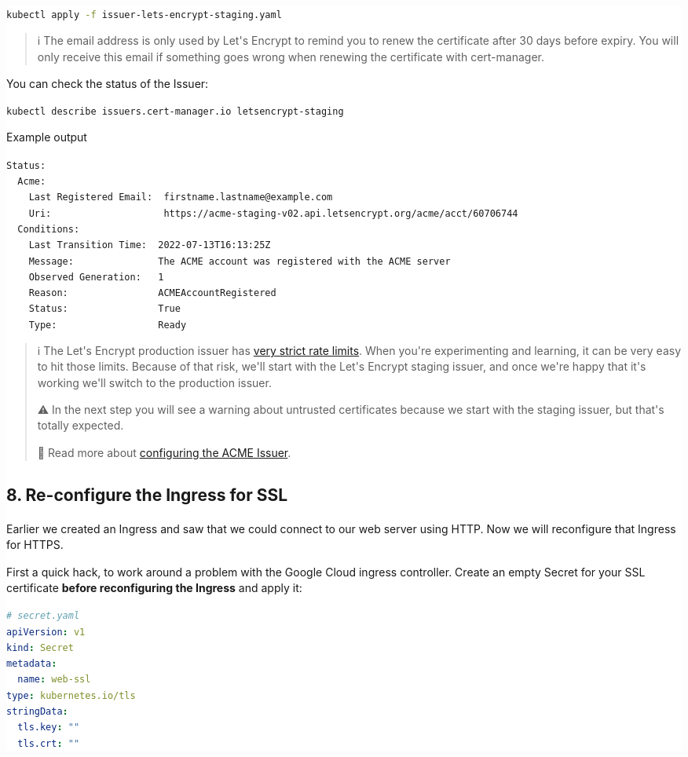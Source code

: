```bash
kubectl apply -f issuer-lets-encrypt-staging.yaml
```

> ℹ️ The email address is only used by Let's Encrypt to remind you to renew the certificate after 30 days before expiry. You will only receive this email if something goes wrong when renewing the certificate with cert-manager.

You can check the status of the Issuer:

```bash
kubectl describe issuers.cert-manager.io letsencrypt-staging
```

Example output

```console
Status:
  Acme:
    Last Registered Email:  firstname.lastname@example.com
    Uri:                    https://acme-staging-v02.api.letsencrypt.org/acme/acct/60706744
  Conditions:
    Last Transition Time:  2022-07-13T16:13:25Z
    Message:               The ACME account was registered with the ACME server
    Observed Generation:   1
    Reason:                ACMEAccountRegistered
    Status:                True
    Type:                  Ready
```

> ℹ️ The Let's Encrypt production issuer has [very strict rate limits](https://letsencrypt.org/docs/rate-limits/).
> When you're experimenting and learning, it can be very easy to hit those limits. Because of that risk,
> we'll start with the Let's Encrypt staging issuer, and once we're happy that it's working
> we'll switch to the production issuer.
>
> ⚠️ In the next step you will see a warning about untrusted certificates because
> we start with the staging issuer, but that's totally expected.
>
> 🔰 Read more about [configuring the ACME Issuer](../configuration/issuer-and-clusterissuer-resources/acme).

## 8. Re-configure the Ingress for SSL

Earlier we created an Ingress and saw that we could connect to our web server using HTTP.
Now we will reconfigure that Ingress for HTTPS.

First a quick hack, to work around a problem with the Google Cloud ingress controller.
Create an empty Secret for your SSL certificate **before reconfiguring the Ingress** and apply it:

```yaml
# secret.yaml
apiVersion: v1
kind: Secret
metadata:
  name: web-ssl
type: kubernetes.io/tls
stringData:
  tls.key: ""
  tls.crt: ""
```
